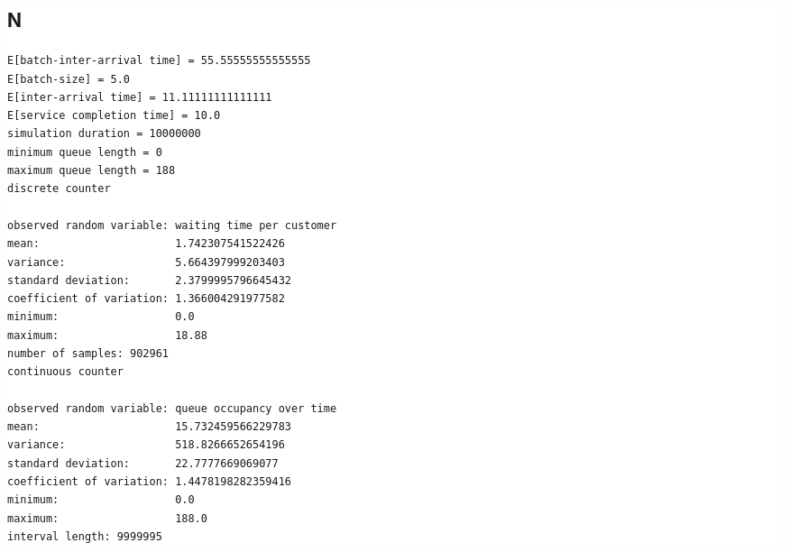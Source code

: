 ## N ##
```
E[batch-inter-arrival time] = 55.55555555555555
E[batch-size] = 5.0
E[inter-arrival time] = 11.11111111111111
E[service completion time] = 10.0
simulation duration = 10000000
minimum queue length = 0
maximum queue length = 188
discrete counter

observed random variable: waiting time per customer
mean:                     1.742307541522426
variance:                 5.664397999203403
standard deviation:       2.3799995796645432
coefficient of variation: 1.366004291977582
minimum:                  0.0
maximum:                  18.88
number of samples: 902961
continuous counter

observed random variable: queue occupancy over time
mean:                     15.732459566229783
variance:                 518.8266652654196
standard deviation:       22.7777669069077
coefficient of variation: 1.4478198282359416
minimum:                  0.0
maximum:                  188.0
interval length: 9999995
```